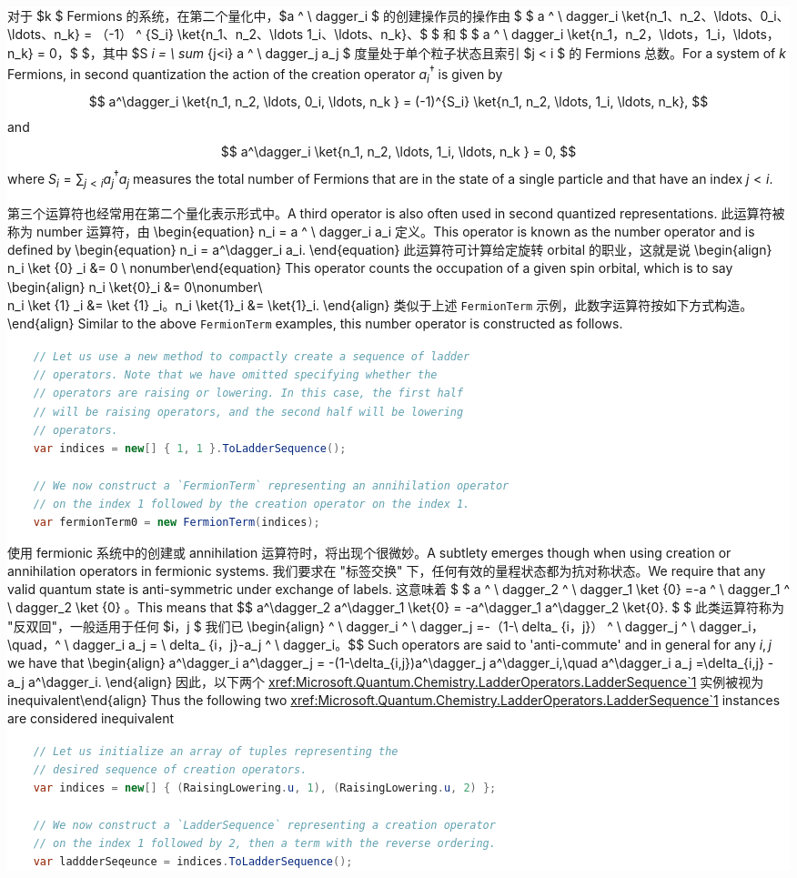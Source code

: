 <span data-ttu-id="3ddf6-140">对于 $k $ Fermions 的系统，在第二个量化中，$a ^ \ dagger_i $ 的创建操作员的操作由 $ $ a ^ \ dagger_i \ket{n_1、n_2、\ldots、0_i、\ldots、n_k} = （-1） ^ {S_i} \ket{n_1、n_2、\ldots 1_i、\ldots、n_k}、$ $ 和 $ $ a ^ \ dagger_i \ket{n_1，n_2，\ldots，1_i，\ldots，n_k} = 0，$ $，其中 $S _i = \ sum_ {j<i} a ^ \ dagger_j a_j $ 度量处于单个粒子状态且索引 $j < i $ 的 Fermions 总数。</span><span class="sxs-lookup"><span data-stu-id="3ddf6-140">For a system of $k$ Fermions, in second quantization the action of the creation operator $a^\dagger_i$ is given by $$ a^\dagger_i \ket{n_1, n_2, \ldots, 0_i, \ldots, n_k } = (-1)^{S_i} \ket{n_1, n_2, \ldots, 1_i, \ldots, n_k}, $$ and $$ a^\dagger_i \ket{n_1, n_2, \ldots, 1_i, \ldots, n_k } = 0, $$ where $S_i = \sum_{j<i} a^\dagger_j a_j$ measures the total number of Fermions that are in the state of a single particle and that have an index $j < i$.</span></span>

<span data-ttu-id="3ddf6-141">第三个运算符也经常用在第二个量化表示形式中。</span><span class="sxs-lookup"><span data-stu-id="3ddf6-141">A third operator is also often used in second quantized representations.</span></span>
<span data-ttu-id="3ddf6-142">此运算符被称为 number 运算符，由 \begin{equation} n_i = a ^ \ dagger_i a_i 定义。</span><span class="sxs-lookup"><span data-stu-id="3ddf6-142">This operator is known as the number operator and is defined by \begin{equation} n_i = a^\dagger_i a_i.</span></span>
<span data-ttu-id="3ddf6-143">\end{equation} 此运算符可计算给定旋转 orbital 的职业，这就是说 \begin{align} n_i \ket {0} _i &= 0 \ nonumber</span><span class="sxs-lookup"><span data-stu-id="3ddf6-143">\end{equation} This operator counts the occupation of a given spin orbital, which is to say \begin{align} n_i \ket{0}_i &= 0\nonumber</span></span>\\\
<span data-ttu-id="3ddf6-144">n_i \ket {1} _i &= \ket {1} _i。</span><span class="sxs-lookup"><span data-stu-id="3ddf6-144">n_i \ket{1}_i &= \ket{1}_i.</span></span>
<span data-ttu-id="3ddf6-145">\end{align} 类似于上述 `FermionTerm` 示例，此数字运算符按如下方式构造。</span><span class="sxs-lookup"><span data-stu-id="3ddf6-145">\end{align} Similar to the above `FermionTerm` examples, this number operator is constructed as follows.</span></span>
```csharp
    // Let us use a new method to compactly create a sequence of ladder
    // operators. Note that we have omitted specifying whether the 
    // operators are raising or lowering. In this case, the first half
    // will be raising operators, and the second half will be lowering 
    // operators.
    var indices = new[] { 1, 1 }.ToLadderSequence();

    // We now construct a `FermionTerm` representing an annihilation operator
    // on the index 1 followed by the creation operator on the index 1.
    var fermionTerm0 = new FermionTerm(indices);
```

<span data-ttu-id="3ddf6-146">使用 fermionic 系统中的创建或 annihilation 运算符时，将出现个很微妙。</span><span class="sxs-lookup"><span data-stu-id="3ddf6-146">A subtlety emerges though when using creation or annihilation operators in fermionic systems.</span></span>
<span data-ttu-id="3ddf6-147">我们要求在 "标签交换" 下，任何有效的量程状态都为抗对称状态。</span><span class="sxs-lookup"><span data-stu-id="3ddf6-147">We require that any valid quantum state is anti-symmetric under exchange of labels.</span></span>
<span data-ttu-id="3ddf6-148">这意味着 $ $ a ^ \ dagger_2 ^ \ dagger_1 \ket {0} =-a ^ \ dagger_1 ^ \ dagger_2 \ket {0} 。</span><span class="sxs-lookup"><span data-stu-id="3ddf6-148">This means that $$ a^\dagger_2 a^\dagger_1 \ket{0} = -a^\dagger_1 a^\dagger_2 \ket{0}.</span></span>
<span data-ttu-id="3ddf6-149">$ $ 此类运算符称为 "反双回"，一般适用于任何 $i，j $ 我们已 \begin{align} ^ \ dagger_i ^ \ dagger_j =-（1-\ delta_ {i，j}） ^ \ dagger_j ^ \ dagger_i，\quad，^ \ dagger_i a_j = \ delta_ {i，j}-a_j ^ \ dagger_i。</span><span class="sxs-lookup"><span data-stu-id="3ddf6-149">$$ Such operators are said to 'anti-commute' and in general for any $i, j$ we have that \begin{align} a^\dagger_i a^\dagger_j  = -(1-\delta_{i,j})a^\dagger_j a^\dagger_i,\quad a^\dagger_i a_j =\delta_{i,j} - a_j a^\dagger_i.</span></span>
<span data-ttu-id="3ddf6-150">\end{align} 因此，以下两个 <xref:Microsoft.Quantum.Chemistry.LadderOperators.LadderSequence`1> 实例被视为 inequivalent</span><span class="sxs-lookup"><span data-stu-id="3ddf6-150">\end{align} Thus the following two <xref:Microsoft.Quantum.Chemistry.LadderOperators.LadderSequence`1> instances are considered inequivalent</span></span>
```csharp
    // Let us initialize an array of tuples representing the
    // desired sequence of creation operators.
    var indices = new[] { (RaisingLowering.u, 1), (RaisingLowering.u, 2) };

    // We now construct a `LadderSequence` representing a creation operator
    // on the index 1 followed by 2, then a term with the reverse ordering.
    var laddderSeqeunce = indices.ToLadderSequence();
```